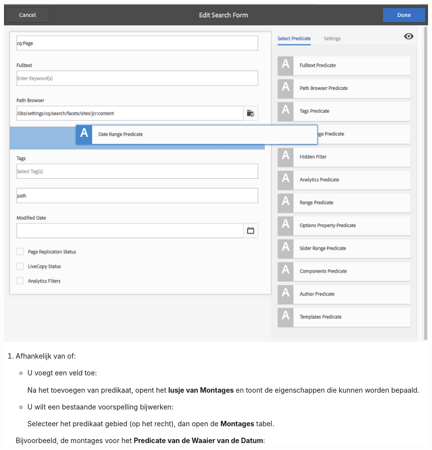    ![&#x200B; Uitgevend een onderzoeksvorm &#x200B;](assets/chlimage_1-375.png)

1. Afhankelijk van of:

   * U voegt een veld toe:

     Na het toevoegen van predikaat, opent het **lusje van Montages** en toont de eigenschappen die kunnen worden bepaald.

   * U wilt een bestaande voorspelling bijwerken:

     Selecteer het predikaat gebied (op het recht), dan open de **Montages** tabel.

   Bijvoorbeeld, de montages voor het **Predicate van de Waaier van de Datum**:
